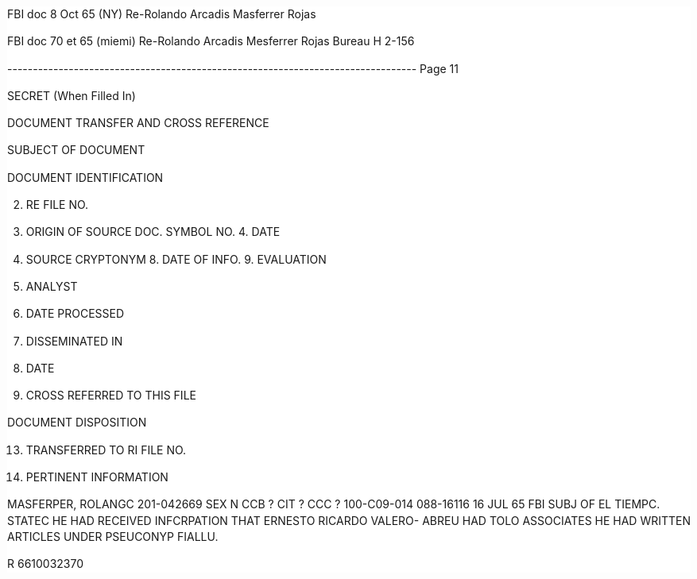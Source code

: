 FBI doc
8 Oct 65 (NY)
Re-Rolando Arcadis Masferrer
Rojas

FBI doc
70 et 65 (miemi)
Re-Rolando Arcadis Mesferrer
Rojas
Bureau H 2-156


-------------------------------------------------------------------------------- Page 11

SECRET
(When Filled In)

DOCUMENT TRANSFER AND CROSS REFERENCE

SUBJECT OF DOCUMENT

DOCUMENT IDENTIFICATION

2. RE FILE NO.

3. ORIGIN OF SOURCE DOC. SYMBOL NO. 4. DATE

7. SOURCE CRYPTONYM 8. DATE OF INFO. 9. EVALUATION

5. ANALYST

6. DATE PROCESSED

10. DISSEMINATED IN

11. DATE

12. CROSS REFERRED TO THIS FILE

DOCUMENT DISPOSITION

13. TRANSFERRED TO RI FILE NO.

14. PERTINENT INFORMATION

MASFERPER, ROLANGC
201-042669
SEX N CCB ?
CIT ?
CCC ?
100-C09-014
088-16116
16 JUL 65
FBI
SUBJ OF EL TIEMPC. STATEC HE HAD RECEIVED
INFCRPATION THAT ERNESTO RICARDO VALERO-
ABREU HAD TOLO ASSOCIATES HE HAD WRITTEN
ARTICLES UNDER PSEUCONYP FIALLU.

R 6610032370

